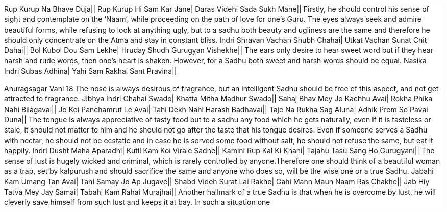 Rup Kurup Na Bhave Duja||
Rup Kurup Hi Sam Kar Jane|
Daras Videhi Sada Sukh Mane||
Firstly, he should control his sense of sight and
contemplate on the ‘Naam’, while proceeding on the path
of love for one’s Guru. The eyes always seek and admire
beautiful forms, while refusing to look at anything ugly,
but to a sadhu both beauty and ugliness are the same and
therefore he should only concentrate on the Atma and stay
in constant bliss.
Indri Shravan Vachan Shubh Chahai|
Utkat Vachan Sunat Chit Dahai||
Bol Kubol Dou Sam Lekhe|
Hruday Shudh Gurugyan Vishekhe||
The ears only desire to hear sweet word but if they
hear harsh and rude words, then one’s heart is shaken.
However, for a Sadhu both sweet and harsh words should
be equal.
Nasika Indri Subas Adhina|
Yahi Sam Rakhai Sant Pravina||


Anuragsagar Vani 18
The nose is always desirous of fragrance, but an
intelligent Sadhu should be free of this aspect, and not get
attracted to fragrance.
Jibhya Indri Chahai Swado|
Khatta Mitha Madhur Swado||
Sahaj Bhav Mey Jo Kachhu Avai|
Rokha Phika Nahi Bilagavai||
Jo Koi Panchamrut Le Avai|
Tahi Dekh Nahi Harash Badhavai||
Taje Na Rukha Sag Aluna|
Adhik Prem So Pavai Duna||
The tongue is always appreciative of tasty food but to a
sadhu any food which he gets naturally, even if it is
tasteless or stale, it should not matter to him and he should
not go after the taste that his tongue desires. Even if
someone serves a Sadhu with nectar, he should not be
ecstatic and in case he is served some food without salt, he
should not refuse the same, but eat it happily.
Indri Dusht Maha Aparadhi|
Kutil Kam Koi Virale Sadhe||
Kamini Rup Kal Ki Khani|
Tajahu Tasu Sang Ho Gurugyani||
The sense of lust is hugely wicked and criminal, which is
rarely controlled by anyone.Therefore one should think of
a beautiful woman as a trap, set by kalpurush and should
sacrifice the same and anyone who does so, will be the
wise one or a true Sadhu.
Jabahi Kam Umang Tan Avai|
Tahi Samay Jo Ap Jugave||
Shabd Videh Surat Lai Rakhe|
Gahi Mann Maun Naam Ras Chakhe||
Jab Hiy Tatva Mey Jay Samai|
Tabahi Kam Rahai Murajhai||
Another hallmark of a true Sadhu is that when he
is overcome by lust, he will cleverly save himself from
such lust and keeps it at bay. In such a situation one
